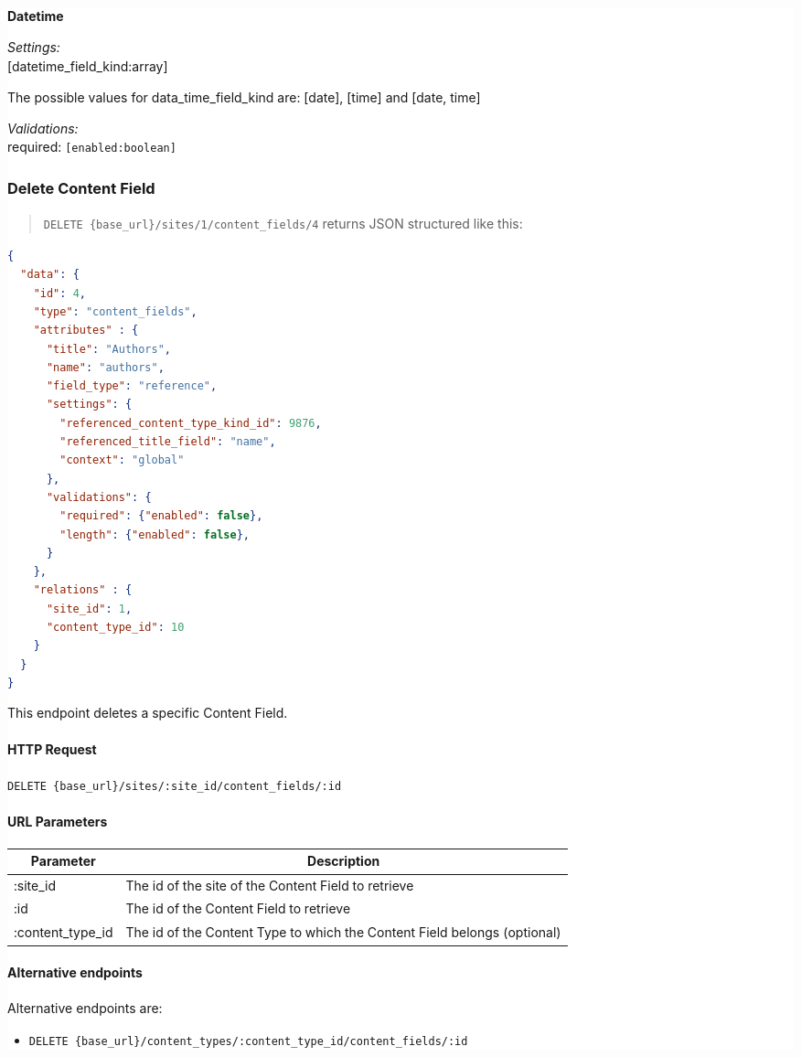 **Datetime**

_Settings:_<br/>
[datetime_field_kind:array]

<aside class="info">
The possible values for data_time_field_kind are: [date], [time] and [date, time]
</aside>

_Validations:_<br/>
required: `[enabled:boolean]`


### Delete Content Field

> `DELETE {base_url}/sites/1/content_fields/4` returns JSON structured like this:

```json
{
  "data": {
    "id": 4,
    "type": "content_fields",
    "attributes" : {
      "title": "Authors",
      "name": "authors",
      "field_type": "reference",
      "settings": {
        "referenced_content_type_kind_id": 9876,
        "referenced_title_field": "name",
        "context": "global"
      },
      "validations": {
        "required": {"enabled": false},
        "length": {"enabled": false},
      }
    },
    "relations" : {
      "site_id": 1,
      "content_type_id": 10
    }
  }
}
```

This endpoint deletes a specific Content Field.

#### HTTP Request

`DELETE {base_url}/sites/:site_id/content_fields/:id`

#### URL Parameters

Parameter | Description
--------- | -----------
:site_id | The id of the site of the Content Field to retrieve
:id | The id of the Content Field to retrieve
:content_type_id | The id of the Content Type to which the Content Field belongs (optional)

#### Alternative endpoints

Alternative endpoints are:

* `DELETE {base_url}/content_types/:content_type_id/content_fields/:id`

